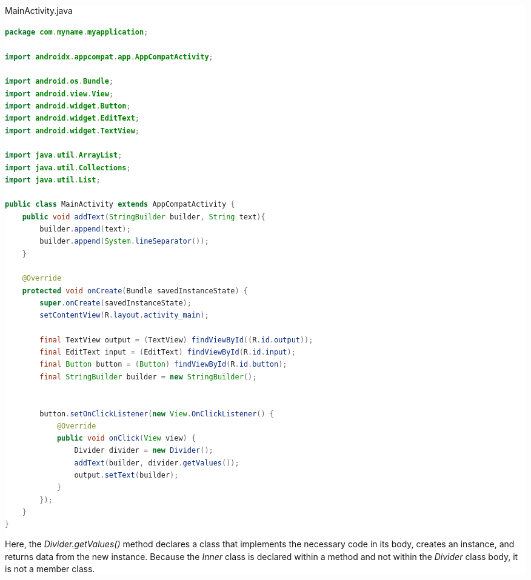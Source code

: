 
MainActivity.java

``` java
package com.myname.myapplication;

import androidx.appcompat.app.AppCompatActivity;

import android.os.Bundle;
import android.view.View;
import android.widget.Button;
import android.widget.EditText;
import android.widget.TextView;

import java.util.ArrayList;
import java.util.Collections;
import java.util.List;

public class MainActivity extends AppCompatActivity {
    public void addText(StringBuilder builder, String text){
        builder.append(text);
        builder.append(System.lineSeparator());
    }

    @Override
    protected void onCreate(Bundle savedInstanceState) {
        super.onCreate(savedInstanceState);
        setContentView(R.layout.activity_main);

        final TextView output = (TextView) findViewById((R.id.output));
        final EditText input = (EditText) findViewById(R.id.input);
        final Button button = (Button) findViewById(R.id.button);
        final StringBuilder builder = new StringBuilder();


        button.setOnClickListener(new View.OnClickListener() {
            @Override
            public void onClick(View view) {
                Divider divider = new Divider();
                addText(builder, divider.getValues());
                output.setText(builder);
            }
        });
    }
}
```

Here, the *Divider.getValues()* method declares a class that
implements the necessary code in its body, creates an instance, and returns
data from the new instance.  Because the *Inner* class is declared within
a method and not within the *Divider* class body, it is not a member
class.

